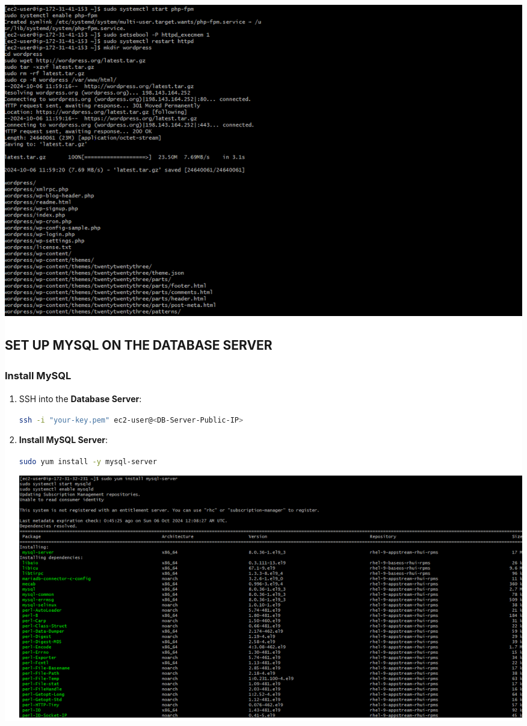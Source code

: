 ![screenshot](https://github.com/Prince-Tee/stegHub_wordpress/blob/main/screenshots%20from%20my%20local%20env/selium%20polciy.PNG)

## SET UP MYSQL ON THE DATABASE SERVER

###  Install MySQL

1. SSH into the **Database Server**:
   ```bash
   ssh -i "your-key.pem" ec2-user@<DB-Server-Public-IP>
   ```

2. **Install MySQL Server**:
   ```bash
   sudo yum install -y mysql-server
   ```
   ![screenshot](https://github.com/Prince-Tee/stegHub_wordpress/blob/main/screenshots%20from%20my%20local%20env/db%20installing%20mysql.PNG)
